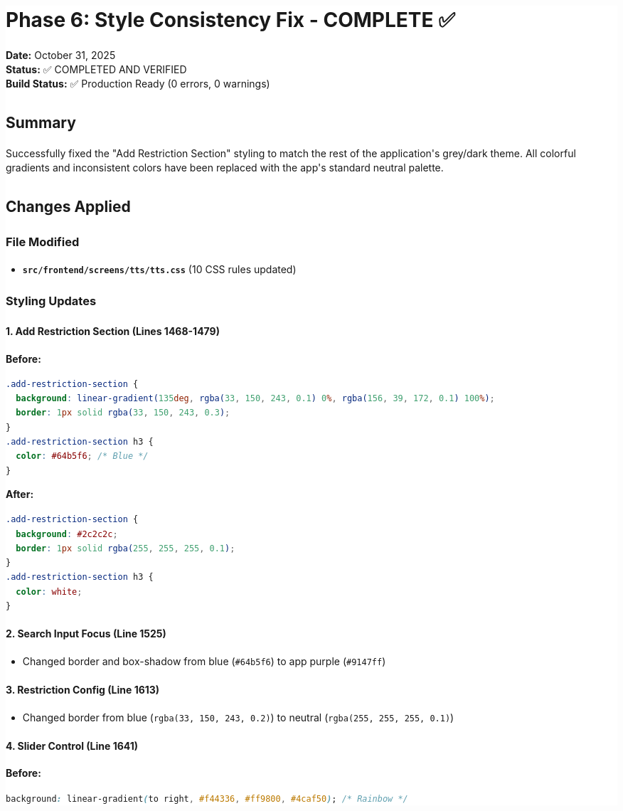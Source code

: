 # Phase 6: Style Consistency Fix - COMPLETE ✅

**Date:** October 31, 2025  
**Status:** ✅ COMPLETED AND VERIFIED  
**Build Status:** ✅ Production Ready (0 errors, 0 warnings)

## Summary

Successfully fixed the "Add Restriction Section" styling to match the rest of the application's grey/dark theme. All colorful gradients and inconsistent colors have been replaced with the app's standard neutral palette.

## Changes Applied

### File Modified
- **`src/frontend/screens/tts/tts.css`** (10 CSS rules updated)

### Styling Updates

#### 1. **Add Restriction Section** (Lines 1468-1479)
**Before:**
```css
.add-restriction-section {
  background: linear-gradient(135deg, rgba(33, 150, 243, 0.1) 0%, rgba(156, 39, 172, 0.1) 100%);
  border: 1px solid rgba(33, 150, 243, 0.3);
}
.add-restriction-section h3 {
  color: #64b5f6; /* Blue */
}
```

**After:**
```css
.add-restriction-section {
  background: #2c2c2c;
  border: 1px solid rgba(255, 255, 255, 0.1);
}
.add-restriction-section h3 {
  color: white;
}
```

#### 2. **Search Input Focus** (Line 1525)
- Changed border and box-shadow from blue (`#64b5f6`) to app purple (`#9147ff`)

#### 3. **Restriction Config** (Line 1613)
- Changed border from blue (`rgba(33, 150, 243, 0.2)`) to neutral (`rgba(255, 255, 255, 0.1)`)

#### 4. **Slider Control** (Line 1641)
**Before:**
```css
background: linear-gradient(to right, #f44336, #ff9800, #4caf50); /* Rainbow */
```
